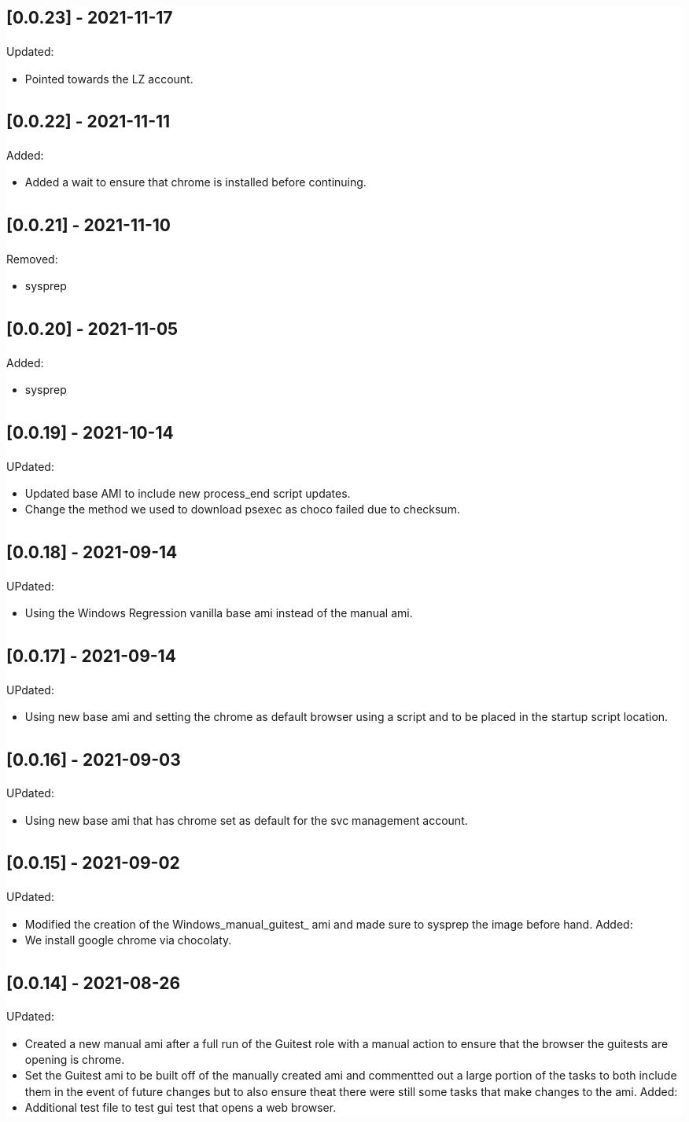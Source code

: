 ## [0.0.23] - 2021-11-17
Updated:
* Pointed towards the LZ account.

## [0.0.22] - 2021-11-11
Added:
* Added a wait to ensure that chrome is installed before continuing.

## [0.0.21] - 2021-11-10
Removed:
* sysprep

## [0.0.20] - 2021-11-05
Added:
* sysprep

## [0.0.19] - 2021-10-14
UPdated:
* Updated base AMI to include new process_end script updates.
* Change the method we used to download psexec as choco failed due to checksum.

## [0.0.18] - 2021-09-14
UPdated:
* Using the Windows Regression vanilla base ami instead of the manual ami.

## [0.0.17] - 2021-09-14
UPdated:
* Using new base ami and setting the chrome as default browser using a script and to be placed in the startup script location.

## [0.0.16] - 2021-09-03
UPdated:
* Using new base ami that has chrome set as default for the svc management account.

## [0.0.15] - 2021-09-02
UPdated:
* Modified the creation of the Windows_manual_guitest_ ami and made sure to sysprep the image before hand.
Added:
* We install google chrome via chocolaty.

## [0.0.14] - 2021-08-26
UPdated:
* Created a new manual ami after a full run of the Guitest role with a manual action to ensure that the browser the guitests are opening is chrome.
* Set the Guitest ami to be built off of the manually created ami and commentted out a large portion of the tasks to both include them in the event of future changes but to also ensure theat there were still some tasks that make changes to the ami.
Added:
* Additional test file to test gui test that opens a web browser.
